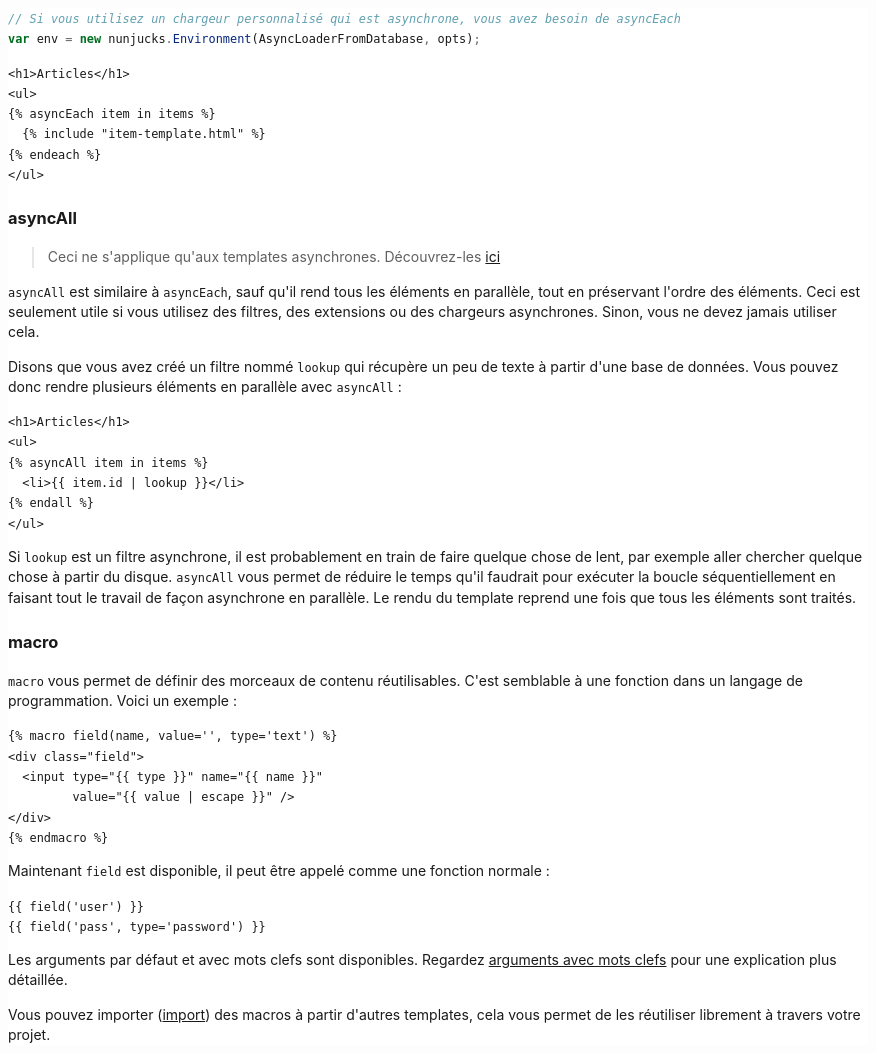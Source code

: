
```js
// Si vous utilisez un chargeur personnalisé qui est asynchrone, vous avez besoin de asyncEach
var env = new nunjucks.Environment(AsyncLoaderFromDatabase, opts);
```
```jinja
<h1>Articles</h1>
<ul>
{% asyncEach item in items %}
  {% include "item-template.html" %}
{% endeach %}
</ul>
```

### asyncAll

> Ceci ne s'applique qu'aux templates asynchrones. Découvrez-les
> [ici](api.html#support-asynchrone)

`asyncAll` est similaire à `asyncEach`, sauf qu'il rend tous les éléments
en parallèle, tout en préservant l'ordre des éléments. Ceci est seulement utile
si vous utilisez des filtres, des extensions ou des chargeurs asynchrones.
Sinon, vous ne devez jamais utiliser cela.

Disons que vous avez créé un filtre nommé `lookup` qui récupère un peu de texte
à partir d'une base de données. Vous pouvez donc rendre plusieurs éléments
en parallèle avec `asyncAll` :

```jinja
<h1>Articles</h1>
<ul>
{% asyncAll item in items %}
  <li>{{ item.id | lookup }}</li>
{% endall %}
</ul>
```

Si `lookup` est un filtre asynchrone, il est probablement en train de faire
quelque chose de lent, par exemple aller chercher quelque chose à partir du
disque. `asyncAll` vous permet de réduire le temps qu'il faudrait pour exécuter
la boucle séquentiellement en faisant tout le travail de façon asynchrone en parallèle.
Le rendu du template reprend une fois que tous les éléments sont traités.

### macro

`macro` vous permet de définir des morceaux de contenu réutilisables. C'est semblable à une fonction dans un langage de programmation. Voici un exemple :

```jinja
{% macro field(name, value='', type='text') %}
<div class="field">
  <input type="{{ type }}" name="{{ name }}"
         value="{{ value | escape }}" />
</div>
{% endmacro %}
```
Maintenant `field` est disponible, il peut être appelé comme une fonction normale :

```jinja
{{ field('user') }}
{{ field('pass', type='password') }}
```

Les arguments par défaut et avec mots clefs sont disponibles. Regardez [arguments avec mots clefs](#arguments-avec-mots-clefs) pour une explication plus détaillée.

Vous pouvez importer ([import](#import)) des macros à partir d'autres templates, cela vous permet de les réutiliser librement à travers votre projet.
